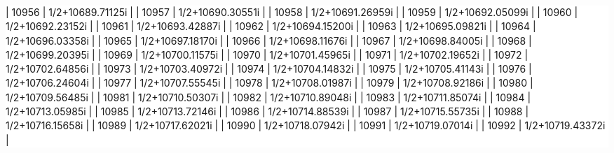 |  10956 | 1/2+10689.71125i |
|  10957 | 1/2+10690.30551i |
|  10958 | 1/2+10691.26959i |
|  10959 | 1/2+10692.05099i |
|  10960 | 1/2+10692.23152i |
|  10961 | 1/2+10693.42887i |
|  10962 | 1/2+10694.15200i |
|  10963 | 1/2+10695.09821i |
|  10964 | 1/2+10696.03358i |
|  10965 | 1/2+10697.18170i |
|  10966 | 1/2+10698.11676i |
|  10967 | 1/2+10698.84005i |
|  10968 | 1/2+10699.20395i |
|  10969 | 1/2+10700.11575i |
|  10970 | 1/2+10701.45965i |
|  10971 | 1/2+10702.19652i |
|  10972 | 1/2+10702.64856i |
|  10973 | 1/2+10703.40972i |
|  10974 | 1/2+10704.14832i |
|  10975 | 1/2+10705.41143i |
|  10976 | 1/2+10706.24604i |
|  10977 | 1/2+10707.55545i |
|  10978 | 1/2+10708.01987i |
|  10979 | 1/2+10708.92186i |
|  10980 | 1/2+10709.56485i |
|  10981 | 1/2+10710.50307i |
|  10982 | 1/2+10710.89048i |
|  10983 | 1/2+10711.85074i |
|  10984 | 1/2+10713.05985i |
|  10985 | 1/2+10713.72146i |
|  10986 | 1/2+10714.88539i |
|  10987 | 1/2+10715.55735i |
|  10988 | 1/2+10716.15658i |
|  10989 | 1/2+10717.62021i |
|  10990 | 1/2+10718.07942i |
|  10991 | 1/2+10719.07014i |
|  10992 | 1/2+10719.43372i |